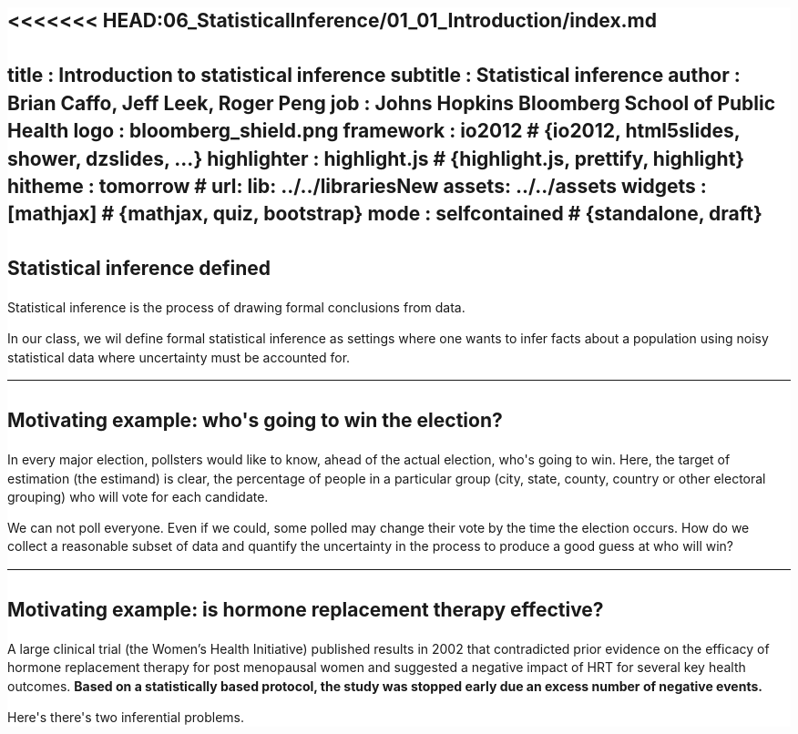 <<<<<<< HEAD:06_StatisticalInference/01_01_Introduction/index.md
---
title       : Introduction to statistical inference
subtitle    : Statistical inference
author      : Brian Caffo, Jeff Leek, Roger Peng
job         : Johns Hopkins Bloomberg School of Public Health
logo        : bloomberg_shield.png
framework   : io2012        # {io2012, html5slides, shower, dzslides, ...}
highlighter : highlight.js  # {highlight.js, prettify, highlight}
hitheme     : tomorrow      # 
url:
  lib: ../../librariesNew
  assets: ../../assets
widgets     : [mathjax]            # {mathjax, quiz, bootstrap}
mode        : selfcontained # {standalone, draft}
---
## Statistical inference defined

Statistical inference is the process of drawing formal conclusions from
data. 

In our class, we wil define formal statistical inference as settings where one wants to infer facts about a population using noisy
statistical data where uncertainty must be accounted for.

---

## Motivating example: who's going to win the election?

In every major election, pollsters would like to know, ahead of the
actual election, who's going to win. Here, the target of
estimation (the estimand) is clear, the percentage of people in 
a particular group (city, state, county, country or other electoral
grouping) who will vote for each candidate.

We can not poll everyone. Even if we could, some polled 
may change their vote by the time the election occurs.
How do we collect a reasonable subset of data and quantify the
uncertainty in the process to produce a good guess at who will win?

---

## Motivating example: is hormone replacement therapy effective? 

A large clinical trial (the Women’s Health Initiative) published results in 2002 that contradicted prior evidence on the efficacy of hormone replacement therapy for post menopausal women and suggested a negative impact of HRT for several key health outcomes. **Based on a statistically based protocol, the study was stopped early due an excess number of negative events.**

Here's there's two inferential problems. 
